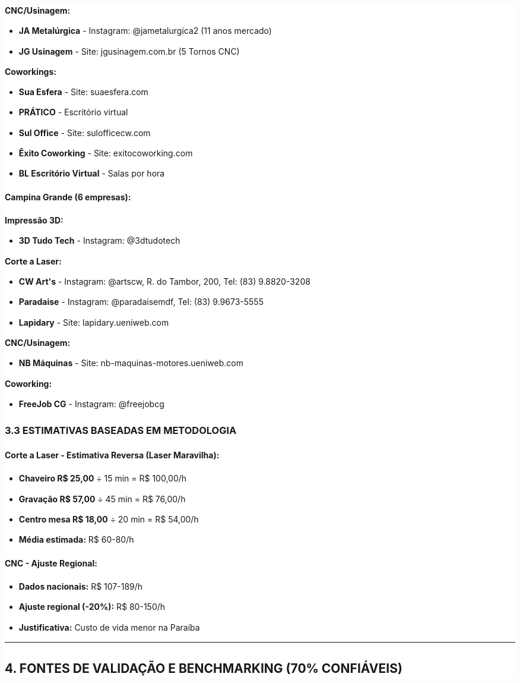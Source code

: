 **CNC/Usinagem:**

- **JA Metalúrgica** - Instagram: @jametalurgica2 (11 anos mercado)

- **JG Usinagem** - Site: jgusinagem.com.br (5 Tornos CNC)

**Coworkings:**

- **Sua Esfera** - Site: suaesfera.com

- **PRÁTICO** - Escritório virtual

- **Sul Office** - Site: sulofficecw.com

- **Êxito Coworking** - Site: exitocoworking.com

- **BL Escritório Virtual** - Salas por hora

#### Campina Grande (6 empresas):

**Impressão 3D:**

- **3D Tudo Tech** - Instagram: @3dtudotech

**Corte a Laser:**

- **CW Art's** - Instagram: @artscw, R. do Tambor, 200, Tel: (83) 9.8820-3208

- **Paradaise** - Instagram: @paradaisemdf, Tel: (83) 9.9673-5555

- **Lapidary** - Site: lapidary.ueniweb.com

**CNC/Usinagem:**

- **NB Máquinas** - Site: nb-maquinas-motores.ueniweb.com

**Coworking:**

- **FreeJob CG** - Instagram: @freejobcg

### 3.3 ESTIMATIVAS BASEADAS EM METODOLOGIA

#### Corte a Laser - Estimativa Reversa (Laser Maravilha):

- **Chaveiro R$ 25,00** ÷ 15 min = R$ 100,00/h

- **Gravação R$ 57,00** ÷ 45 min = R$ 76,00/h

- **Centro mesa R$ 18,00** ÷ 20 min = R$ 54,00/h

- **Média estimada:** R$ 60-80/h

#### CNC - Ajuste Regional:

- **Dados nacionais:** R$ 107-189/h

- **Ajuste regional (-20%):** R$ 80-150/h

- **Justificativa:** Custo de vida menor na Paraíba

---

## 4. FONTES DE VALIDAÇÃO E BENCHMARKING (70% CONFIÁVEIS)

